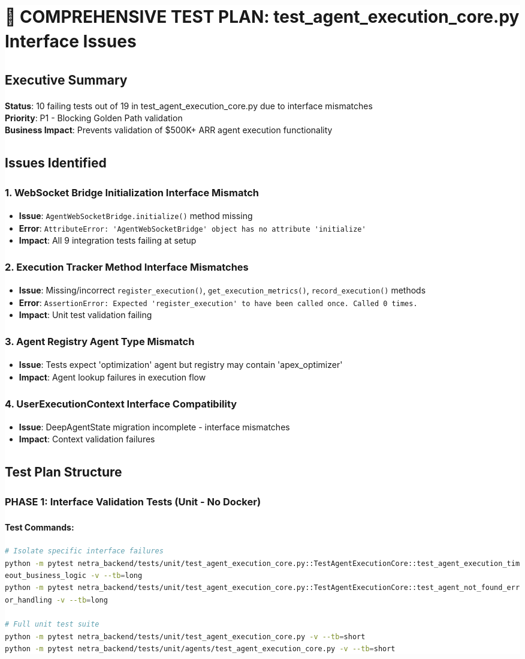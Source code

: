 # 🧪 COMPREHENSIVE TEST PLAN: test_agent_execution_core.py Interface Issues

## Executive Summary
**Status**: 10 failing tests out of 19 in test_agent_execution_core.py due to interface mismatches  
**Priority**: P1 - Blocking Golden Path validation  
**Business Impact**: Prevents validation of $500K+ ARR agent execution functionality

## Issues Identified

### 1. WebSocket Bridge Initialization Interface Mismatch
- **Issue**: `AgentWebSocketBridge.initialize()` method missing
- **Error**: `AttributeError: 'AgentWebSocketBridge' object has no attribute 'initialize'`
- **Impact**: All 9 integration tests failing at setup

### 2. Execution Tracker Method Interface Mismatches
- **Issue**: Missing/incorrect `register_execution()`, `get_execution_metrics()`, `record_execution()` methods
- **Error**: `AssertionError: Expected 'register_execution' to have been called once. Called 0 times.`
- **Impact**: Unit test validation failing

### 3. Agent Registry Agent Type Mismatch
- **Issue**: Tests expect 'optimization' agent but registry may contain 'apex_optimizer'
- **Impact**: Agent lookup failures in execution flow

### 4. UserExecutionContext Interface Compatibility
- **Issue**: DeepAgentState migration incomplete - interface mismatches
- **Impact**: Context validation failures

## Test Plan Structure

### PHASE 1: Interface Validation Tests (Unit - No Docker)

#### Test Commands:
```bash
# Isolate specific interface failures
python -m pytest netra_backend/tests/unit/test_agent_execution_core.py::TestAgentExecutionCore::test_agent_execution_timeout_business_logic -v --tb=long
python -m pytest netra_backend/tests/unit/test_agent_execution_core.py::TestAgentExecutionCore::test_agent_not_found_error_handling -v --tb=long

# Full unit test suite
python -m pytest netra_backend/tests/unit/test_agent_execution_core.py -v --tb=short
python -m pytest netra_backend/tests/unit/agents/test_agent_execution_core.py -v --tb=short
```
